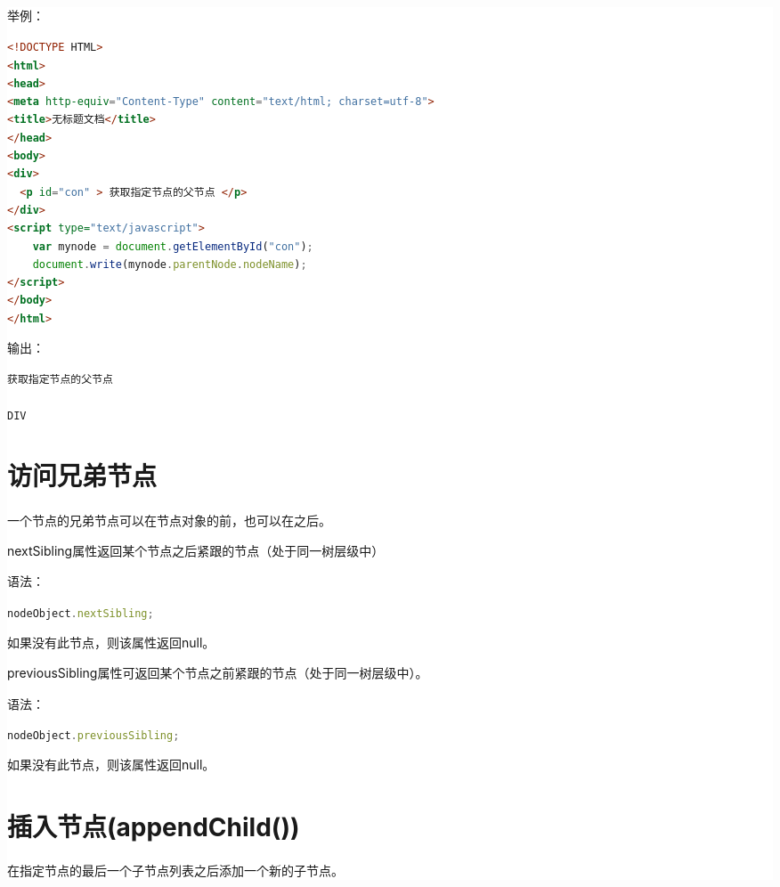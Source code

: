 举例：

```html
<!DOCTYPE HTML>
<html>
<head>
<meta http-equiv="Content-Type" content="text/html; charset=utf-8">
<title>无标题文档</title>
</head>
<body>
<div>
  <p id="con" > 获取指定节点的父节点 </p>
</div>
<script type="text/javascript">
    var mynode = document.getElementById("con");
    document.write(mynode.parentNode.nodeName);
</script>
</body>
</html>
```

输出：

```
获取指定节点的父节点

DIV
```

# 访问兄弟节点

一个节点的兄弟节点可以在节点对象的前，也可以在之后。

nextSibling属性返回某个节点之后紧跟的节点（处于同一树层级中）

语法：

```js
nodeObject.nextSibling;
```

如果没有此节点，则该属性返回null。

previousSibling属性可返回某个节点之前紧跟的节点（处于同一树层级中）。

语法：

```js
nodeObject.previousSibling;
```

如果没有此节点，则该属性返回null。

# 插入节点(appendChild())

在指定节点的最后一个子节点列表之后添加一个新的子节点。
